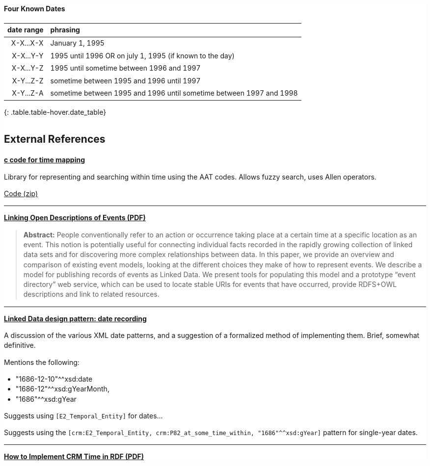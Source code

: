 #### Four Known Dates

date range| phrasing
---------:|:--------------------------------------
X-X...X-X | January 1, 1995
X-X...Y-Y | 1995 until 1996 OR on july 1, 1995 (if known to the day)
X-X...Y-Z | 1995 until sometime between 1996 and 1997
X-Y...Z-Z | sometime between 1995 and 1996 until 1997
X-Y...Z-A | sometime between 1995 and 1996 until sometime between 1997 and 1998
{: .table.table-hover.date_table}


## External References

**[c code for time mapping](http://www.cidoc-crm.org/downloads/CIDOC-CRM_temporal_representation.pdf)**

Library for representing and searching within time using the AAT codes.  Allows fuzzy search, uses Allen operators.

[Code (zip)](http://www.cidoc-crm.org/downloads/time_primitive_c_library_1.0.zip)

---

**[Linking Open Descriptions of Events (PDF)](http://oai.cwi.nl/oai/asset/14783/14783A.pdf/)**

>**Abstract:** People conventionally refer to an action or occurrence taking place at a certain time at a specific location as an event. This notion is potentially useful for connecting individual facts recorded in the rapidly growing collection of linked data sets and for discovering more complex relationships between data. In this paper, we provide an overview and comparison of existing event models, looking at the different choices they make of how to represent events. We describe a model for publishing records of events as Linked Data. We present tools for populating this model and a prototype “event directory” web service, which can be used to locate stable URIs for events that have occurred, provide RDFS+OWL descriptions and link to related resources.

---
**[Linked Data design pattern: date recording](http://light.demon.co.uk/wordpress/?p=600)**

A discussion of the various XML date patterns, and a suggestion of a formalized method of implementing them.  Brief, somewhat definitive.

Mentions the following:

* "1686-12-10"^^xsd:date
* "1686-12"^^xsd:gYearMonth,
* "1686"^^xsd:gYear 

Suggests using `[E2_Temporal_Entity]` for dates...

Suggests using the `[crm:E2_Temporal_Entity, crm:P82_at_some_time_within, "1686"^^xsd:gYear]` pattern for single-year dates.

---

**[How to Implement CRM Time in RDF (PDF)](http://www.cidoc-crm.org/docs/How_to%20implement%20CRM_Time_in%20RDF.pdf)**
